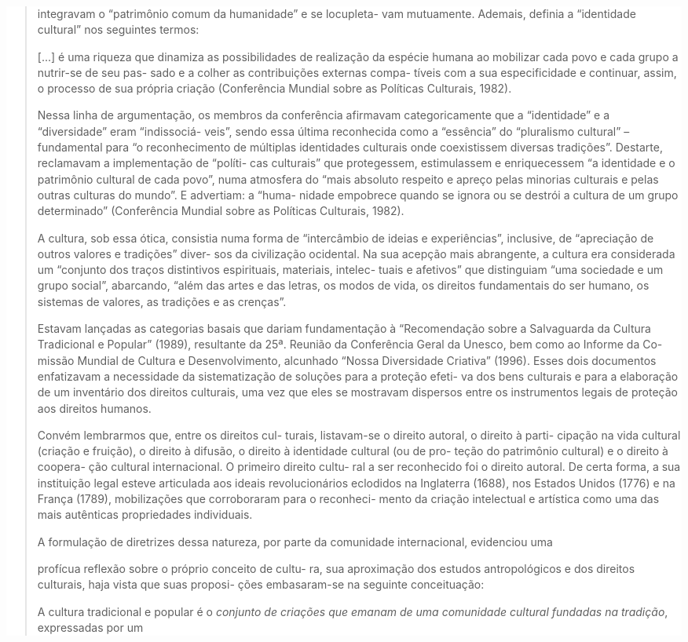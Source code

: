 > integravam o “patrimônio comum da humanidade” e se locupleta- vam
> mutuamente. Ademais, definia a “identidade cultural” nos seguintes
> termos:
>
> \[...\] é uma riqueza que dinamiza as possibilidades de realização da
> espécie humana ao mobilizar cada povo e cada grupo a nutrir-se de seu
> pas- sado e a colher as contribuições externas compa- tíveis com a sua
> especificidade e continuar, assim, o processo de sua própria criação
> (Conferência Mundial sobre as Políticas Culturais, 1982).
>
> Nessa linha de argumentação, os membros da conferência afirmavam
> categoricamente que a “identidade” e a “diversidade” eram “indissociá-
> veis”, sendo essa última reconhecida como a “essência” do “pluralismo
> cultural” – fundamental para “o reconhecimento de múltiplas
> identidades culturais onde coexistissem diversas tradições”. Destarte,
> reclamavam a implementação de “políti- cas culturais” que protegessem,
> estimulassem e enriquecessem “a identidade e o patrimônio cultural de
> cada povo”, numa atmosfera do “mais absoluto respeito e apreço pelas
> minorias culturais e pelas outras culturas do mundo”. E advertiam: a
> “huma- nidade empobrece quando se ignora ou se destrói a cultura de um
> grupo determinado” (Conferência Mundial sobre as Políticas Culturais,
> 1982).
>
> A cultura, sob essa ótica, consistia numa forma de “intercâmbio de
> ideias e experiências”, inclusive, de “apreciação de outros valores e
> tradições” diver- sos da civilização ocidental. Na sua acepção mais
> abrangente, a cultura era considerada um “conjunto dos traços
> distintivos espirituais, materiais, intelec- tuais e afetivos” que
> distinguiam “uma sociedade e um grupo social”, abarcando, “além das
> artes e das letras, os modos de vida, os direitos fundamentais do ser
> humano, os sistemas de valores, as tradições e as crenças”.
>
> Estavam lançadas as categorias basais que dariam fundamentação à
> “Recomendação sobre a Salvaguarda da Cultura Tradicional e Popular”
> (1989), resultante da 25ª. Reunião da Conferência Geral da Unesco, bem
> como ao Informe da Co- missão Mundial de Cultura e Desenvolvimento,
> alcunhado “Nossa Diversidade Criativa” (1996). Esses dois documentos
> enfatizavam a necessidade da sistematização de soluções para a
> proteção efeti- va dos bens culturais e para a elaboração de um
> inventário dos direitos culturais, uma vez que eles se mostravam
> dispersos entre os instrumentos legais de proteção aos direitos
> humanos.
>
> Convém lembrarmos que, entre os direitos cul- turais, listavam-se o
> direito autoral, o direito à parti- cipação na vida cultural (criação
> e fruição), o direito à difusão, o direito à identidade cultural (ou
> de pro- teção do patrimônio cultural) e o direito à coopera- ção
> cultural internacional. O primeiro direito cultu- ral a ser
> reconhecido foi o direito autoral. De certa forma, a sua instituição
> legal esteve articulada aos ideais revolucionários eclodidos na
> Inglaterra (1688), nos Estados Unidos (1776) e na França (1789),
> mobilizações que corroboraram para o reconheci- mento da criação
> intelectual e artística como uma das mais autênticas propriedades
> individuais.
>
> A formulação de diretrizes dessa natureza, por parte da comunidade
> internacional, evidenciou uma
>
> profícua reflexão sobre o próprio conceito de cultu- ra, sua
> aproximação dos estudos antropológicos e dos direitos culturais, haja
> vista que suas proposi- ções embasaram-se na seguinte conceituação:
>
> A cultura tradicional e popular é o *conjunto de criações que emanam
> de uma comunidade cultural fundadas na tradição*, expressadas por um